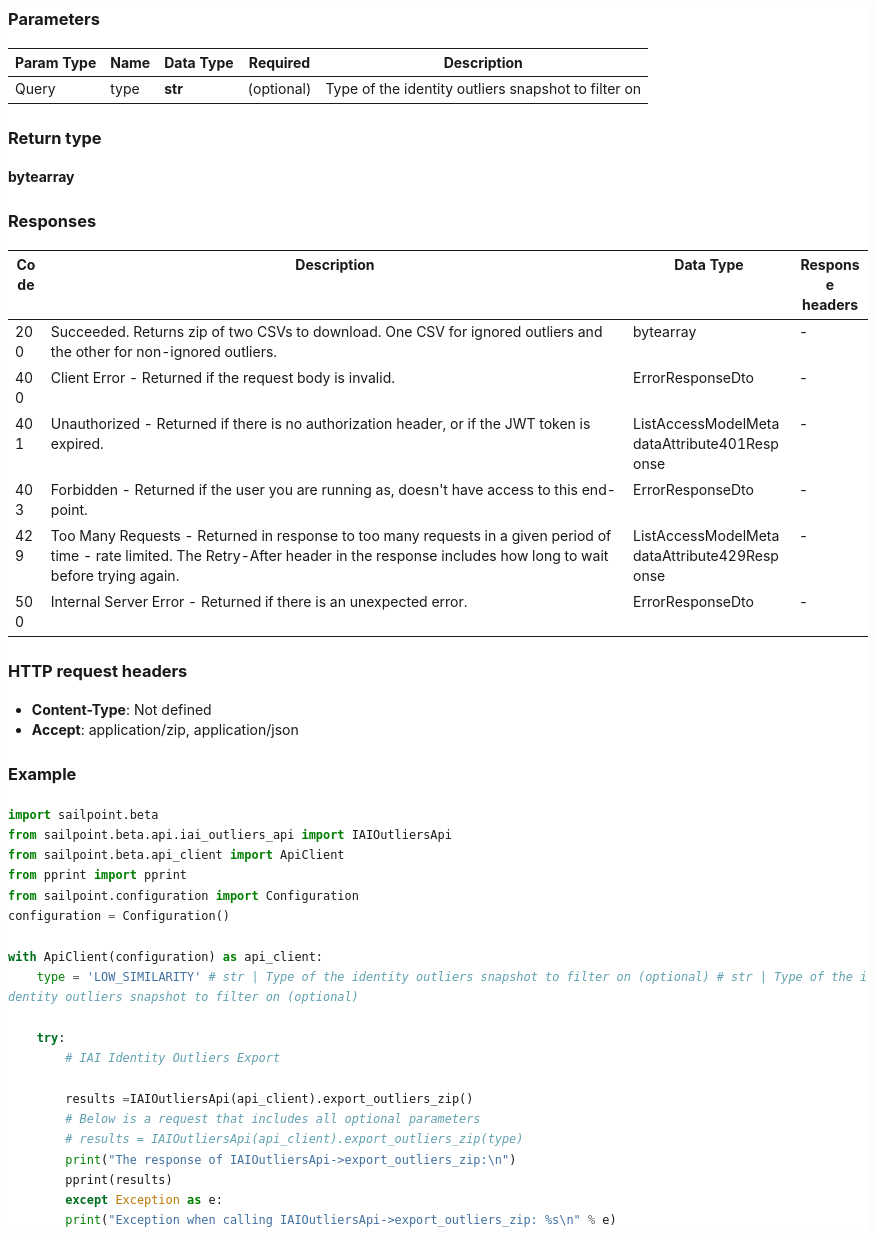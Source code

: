 ### Parameters 

Param Type | Name | Data Type | Required  | Description
------------- | ------------- | ------------- | ------------- | ------------- 
  Query | type | **str** |   (optional) | Type of the identity outliers snapshot to filter on

### Return type
**bytearray**

### Responses
Code | Description  | Data Type | Response headers |
------------- | ------------- | ------------- |------------------|
200 | Succeeded. Returns zip of two CSVs to download. One CSV for ignored outliers and the other for non-ignored outliers. | bytearray |  -  |
400 | Client Error - Returned if the request body is invalid. | ErrorResponseDto |  -  |
401 | Unauthorized - Returned if there is no authorization header, or if the JWT token is expired. | ListAccessModelMetadataAttribute401Response |  -  |
403 | Forbidden - Returned if the user you are running as, doesn&#39;t have access to this end-point. | ErrorResponseDto |  -  |
429 | Too Many Requests - Returned in response to too many requests in a given period of time - rate limited. The Retry-After header in the response includes how long to wait before trying again. | ListAccessModelMetadataAttribute429Response |  -  |
500 | Internal Server Error - Returned if there is an unexpected error. | ErrorResponseDto |  -  |

### HTTP request headers
 - **Content-Type**: Not defined
 - **Accept**: application/zip, application/json

### Example

```python
import sailpoint.beta
from sailpoint.beta.api.iai_outliers_api import IAIOutliersApi
from sailpoint.beta.api_client import ApiClient
from pprint import pprint
from sailpoint.configuration import Configuration
configuration = Configuration()

with ApiClient(configuration) as api_client:
    type = 'LOW_SIMILARITY' # str | Type of the identity outliers snapshot to filter on (optional) # str | Type of the identity outliers snapshot to filter on (optional)

    try:
        # IAI Identity Outliers Export
        
        results =IAIOutliersApi(api_client).export_outliers_zip()
        # Below is a request that includes all optional parameters
        # results = IAIOutliersApi(api_client).export_outliers_zip(type)
        print("The response of IAIOutliersApi->export_outliers_zip:\n")
        pprint(results)
        except Exception as e:
        print("Exception when calling IAIOutliersApi->export_outliers_zip: %s\n" % e)
```
